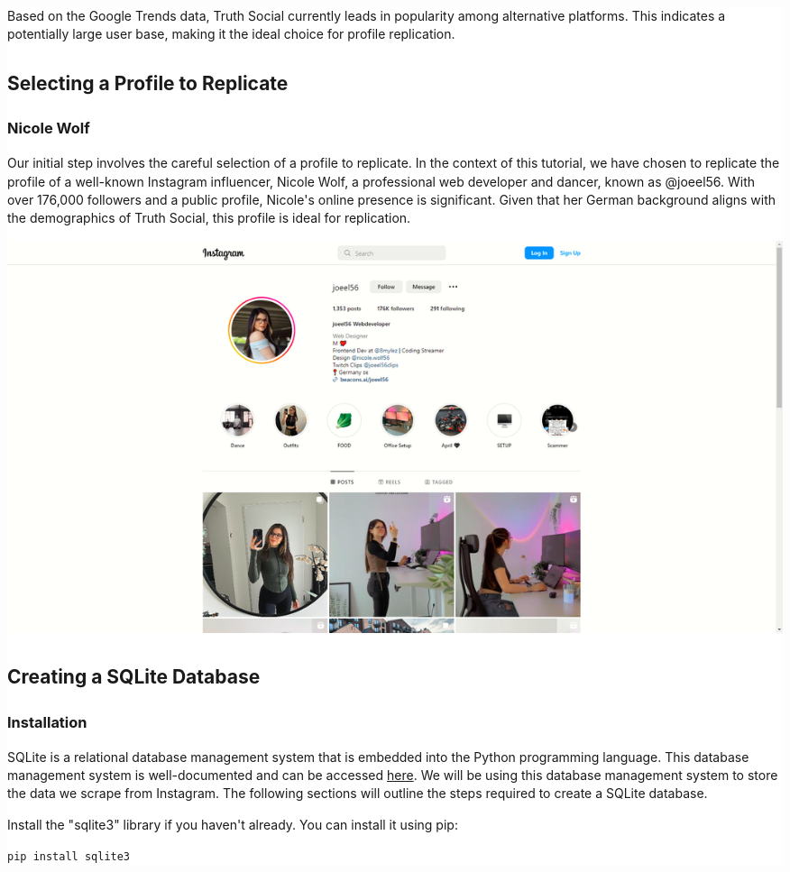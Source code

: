 Based on the Google Trends data, Truth Social currently leads in popularity among alternative platforms. This indicates a potentially large user base, making it the ideal choice for profile replication.

## Selecting a Profile to Replicate
### Nicole Wolf
Our initial step involves the careful selection of a profile to replicate. In the context of this tutorial, we have chosen to replicate the profile of a well-known Instagram influencer, Nicole Wolf, a professional web developer and dancer, known as @joeel56. With over 176,000 followers and a public profile, Nicole's online presence is significant. Given that her German background aligns with the demographics of Truth Social, this profile is ideal for replication.

![@Joeel56](chrome_sv2FM6ThyT.png)



## Creating a SQLite Database
### Installation
SQLite is a relational database management system that is embedded into the Python programming language. This database management system is well-documented and can be accessed <a href='https://docs.python.org/3/library/sqlite3.html' target="_blank">here</a>. We will be using this database management system to store the data we scrape from Instagram. The following sections will outline the steps required to create a SQLite database.

Install the "sqlite3" library if you haven't already. You can install it using pip:
    
```python
pip install sqlite3
```
